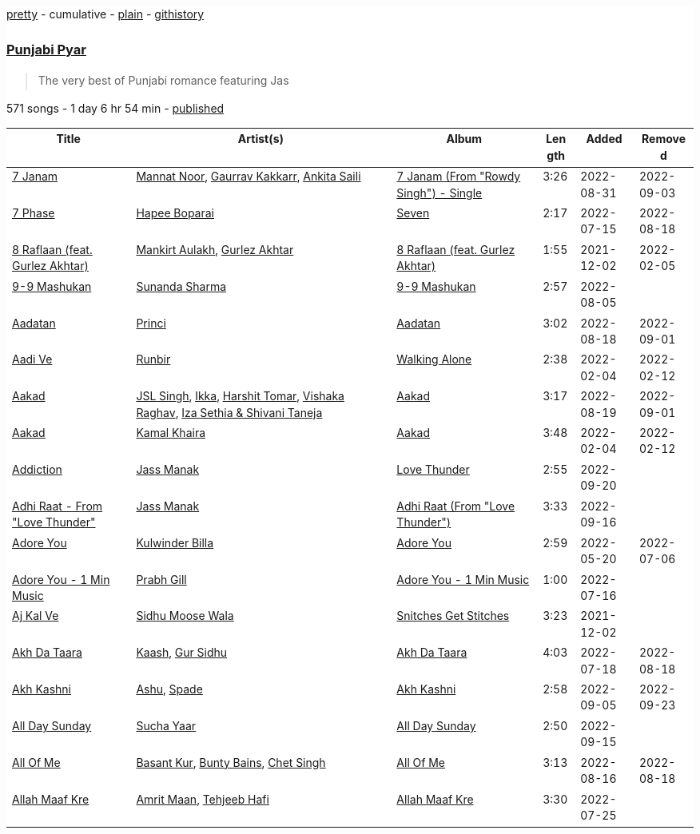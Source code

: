 [pretty](/playlists/pretty/37i9dQZF1DWSKoG4oVafMt.md) - cumulative - [plain](/playlists/plain/37i9dQZF1DWSKoG4oVafMt) - [githistory](https://github.githistory.xyz/mackorone/spotify-playlist-archive/blob/main/playlists/plain/37i9dQZF1DWSKoG4oVafMt)

### [Punjabi Pyar](https://open.spotify.com/playlist/37i9dQZF1DWSKoG4oVafMt)

> The very best of Punjabi romance featuring Jas

571 songs - 1 day 6 hr 54 min - [published](https://open.spotify.com/playlist/1Lit2yy2NvWAzmiWbYvMKp)

| Title | Artist(s) | Album | Length | Added | Removed |
|---|---|---|---|---|---|
| [7 Janam](https://open.spotify.com/track/6la9hchXWt6n7m3YNIWbs3) | [Mannat Noor](https://open.spotify.com/artist/0TxBLummgAxRkxn21HrLDp), [Gaurrav Kakkarr](https://open.spotify.com/artist/29I8D8JWG00UE4zbZ1BkpY), [Ankita Saili](https://open.spotify.com/artist/2Q1yqRJQjjlQCmAcQafCgs) | [7 Janam \(From "Rowdy Singh"\) \- Single](https://open.spotify.com/album/3ia41o4ofgZmdllpZCOTIj) | 3:26 | 2022-08-31 | 2022-09-03 |
| [7 Phase](https://open.spotify.com/track/70lW1RWUMfDm5yCveoBx7l) | [Hapee Boparai](https://open.spotify.com/artist/2nDlRwnqU2G7R66rFpafGT) | [Seven](https://open.spotify.com/album/11aqRgdZhGIZ9VYJ2Cq4jZ) | 2:17 | 2022-07-15 | 2022-08-18 |
| [8 Raflaan \(feat\. Gurlez Akhtar\)](https://open.spotify.com/track/7vUfIIQiH3K3J5tmN46HE5) | [Mankirt Aulakh](https://open.spotify.com/artist/3uHUKCspaCzAab9A3LlGAr), [Gurlez Akhtar](https://open.spotify.com/artist/55kkrbuMkdzPGD7YGA6xrJ) | [8 Raflaan \(feat\. Gurlez Akhtar\)](https://open.spotify.com/album/5BEF6sxOMMTJ8YsAP6r7lw) | 1:55 | 2021-12-02 | 2022-02-05 |
| [9\-9 Mashukan](https://open.spotify.com/track/6ep8K2GpBFTAGcIyJWOjFP) | [Sunanda Sharma](https://open.spotify.com/artist/7AKO4PWJ6ToZVUfA5xmsIY) | [9\-9 Mashukan](https://open.spotify.com/album/3LpIPAR0UJfn6NbQrLJdtY) | 2:57 | 2022-08-05 |  |
| [Aadatan](https://open.spotify.com/track/5mtr6svWP09Ww4WCtZCuJS) | [Princi](https://open.spotify.com/artist/3jFonDLEme8NYY8kcd2WJy) | [Aadatan](https://open.spotify.com/album/1u1UywNfCrOZKHvPzxV1O2) | 3:02 | 2022-08-18 | 2022-09-01 |
| [Aadi Ve](https://open.spotify.com/track/0aQCAqdET216JkGFOwZ0NL) | [Runbir](https://open.spotify.com/artist/5noqLj1lBL60sqwh4ydVch) | [Walking Alone](https://open.spotify.com/album/1n6rmODHCXkbTcHyg6HOXI) | 2:38 | 2022-02-04 | 2022-02-12 |
| [Aakad](https://open.spotify.com/track/0DziIKzDddNVB14PevbpX0) | [JSL Singh](https://open.spotify.com/artist/1411qE3e3uMmyj0XQ2CeoA), [Ikka](https://open.spotify.com/artist/07iEy1AecUPVzfC2J2gCHR), [Harshit Tomar](https://open.spotify.com/artist/7kp8fEjy8zTWqhYuhJeEav), [Vishaka Raghav](https://open.spotify.com/artist/5fRXkp2HikAh7gLrfoUio9), [Iza Sethia & Shivani Taneja](https://open.spotify.com/artist/4pH5ROhadz4dvdLmuhTLLS) | [Aakad](https://open.spotify.com/album/6Tbf4XYkDcdqErrvvnLQg7) | 3:17 | 2022-08-19 | 2022-09-01 |
| [Aakad](https://open.spotify.com/track/5LpaK0acRyI2s10rBQg7Gk) | [Kamal Khaira](https://open.spotify.com/artist/611kJcFqEoj80sHHFeDECi) | [Aakad](https://open.spotify.com/album/1vrZ966dlxBaZf3xC5tzzW) | 3:48 | 2022-02-04 | 2022-02-12 |
| [Addiction](https://open.spotify.com/track/0DnFtj3aBIRyDix0Y3lg9v) | [Jass Manak](https://open.spotify.com/artist/2P9JaCtpbQSuZOgvtPrUJ8) | [Love Thunder](https://open.spotify.com/album/2hQRREeWIvPqNtJCOuFCy1) | 2:55 | 2022-09-20 |  |
| [Adhi Raat \- From "Love Thunder"](https://open.spotify.com/track/1aSnOIDf1IxVuSDNWmDkff) | [Jass Manak](https://open.spotify.com/artist/2P9JaCtpbQSuZOgvtPrUJ8) | [Adhi Raat \(From "Love Thunder"\)](https://open.spotify.com/album/47vOI472akK6HkuR3Odtn5) | 3:33 | 2022-09-16 |  |
| [Adore You](https://open.spotify.com/track/6O0tJTjpI99TQD8bvtM6HM) | [Kulwinder Billa](https://open.spotify.com/artist/0CP2yDO5i5Q2G1fRj6C8JV) | [Adore You](https://open.spotify.com/album/3XgsHoifkQL6F6K3kMwnYJ) | 2:59 | 2022-05-20 | 2022-07-06 |
| [Adore You \- 1 Min Music](https://open.spotify.com/track/1pFOGFtQyqdlFgzmSVJ2fz) | [Prabh Gill](https://open.spotify.com/artist/4F5ZNBJDep3GTrMip2tpI4) | [Adore You \- 1 Min Music](https://open.spotify.com/album/52P5TmTNdXKwmOhy18cmrZ) | 1:00 | 2022-07-16 |  |
| [Aj Kal Ve](https://open.spotify.com/track/0TYsZbl0ryJSUvyQeeLBRG) | [Sidhu Moose Wala](https://open.spotify.com/artist/4PULA4EFzYTrxYvOVlwpiQ) | [Snitches Get Stitches](https://open.spotify.com/album/4lGKsta6BzDVgzKfcSCC7E) | 3:23 | 2021-12-02 |  |
| [Akh Da Taara](https://open.spotify.com/track/737HezI1JaYiBNKGnPiVas) | [Kaash](https://open.spotify.com/artist/1yfbFvnTbmTbLOkw8sMUKv), [Gur Sidhu](https://open.spotify.com/artist/0QntOArZgiNHoemAzwJPu5) | [Akh Da Taara](https://open.spotify.com/album/40mp2aMcrURy4hrsE3w6LE) | 4:03 | 2022-07-18 | 2022-08-18 |
| [Akh Kashni](https://open.spotify.com/track/6XGSNHEcQyz9sBYT0Fo532) | [Ashu](https://open.spotify.com/artist/2d597pUuGdL3bcn0jhZuww), [Spade](https://open.spotify.com/artist/3LHmBcvmWp7KyQnJuoDxA9) | [Akh Kashni](https://open.spotify.com/album/7IOT37dqjUmqiCqcoxCgPf) | 2:58 | 2022-09-05 | 2022-09-23 |
| [All Day Sunday](https://open.spotify.com/track/1bBNGadbSt0cWzPlxFfmgm) | [Sucha Yaar](https://open.spotify.com/artist/3796Al8KerYiCPaOK1vHZJ) | [All Day Sunday](https://open.spotify.com/album/6aB9nSsIosjBxUIgln10vy) | 2:50 | 2022-09-15 |  |
| [All Of Me](https://open.spotify.com/track/0A2zRkxaVs0pBEphesliW9) | [Basant Kur](https://open.spotify.com/artist/3G2Xtfb5jyShZFe4Xz67y7), [Bunty Bains](https://open.spotify.com/artist/4eHycMGKslAXJLcLO4F82x), [Chet Singh](https://open.spotify.com/artist/5aWkTGq5O45ES0fDFmN1Wv) | [All Of Me](https://open.spotify.com/album/7HWwodmqi6yfhLjwCrwAl3) | 3:13 | 2022-08-16 | 2022-08-18 |
| [Allah Maaf Kre](https://open.spotify.com/track/21bFBk0oi19JQzHJoifZSn) | [Amrit Maan](https://open.spotify.com/artist/7GgAwYJnBBFT1WogNWf0oj), [Tehjeeb Hafi](https://open.spotify.com/artist/4pOA7Ulb1xGrjUwCZr0AF0) | [Allah Maaf Kre](https://open.spotify.com/album/1XBqxac22yxBRUelC8SoMa) | 3:30 | 2022-07-25 |  |